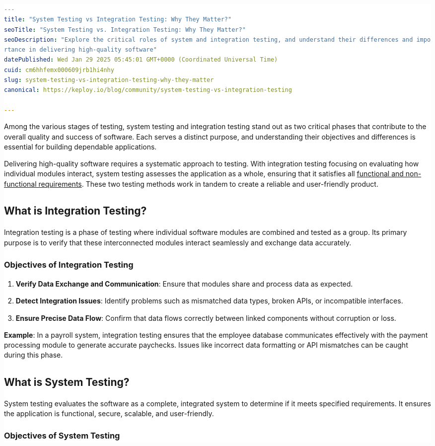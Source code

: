 ```yaml
---
title: "System Testing vs Integration Testing: Why They Matter?"
seoTitle: "System Testing vs. Integration Testing: Why They Matter?"
seoDescription: "Explore the critical roles of system and integration testing, and understand their differences and importance in delivering high-quality software"
datePublished: Wed Jan 29 2025 05:45:01 GMT+0000 (Coordinated Universal Time)
cuid: cm6hhfemx000609jrb1hi4nhy
slug: system-testing-vs-integration-testing-why-they-matter
canonical: https://keploy.io/blog/community/system-testing-vs-integration-testing

---
```


Among the various stages of testing, system testing and integration testing stand out as two critical phases that contribute to the overall quality and success of software. Each serves a distinct purpose, and understanding their objectives and differences is essential for building dependable applications.

Delivering high-quality software requires a systematic approach to testing. With integration testing focusing on evaluating how individual modules interact, system testing assesses the application as a whole, ensuring that it satisfies all [functional and non-functional requirements](https://keploy.io/blog/community/decoding-brd-a-devs-guide-to-functional-and-non-functional-requirements-in-testing). These two testing methods work in tandem to create a reliable and user-friendly product.

## **What is Integration Testing?**

Integration testing is a phase of testing where individual software modules are combined and tested as a group. Its primary purpose is to verify that these interconnected modules interact seamlessly and exchange data accurately.

### **Objectives of Integration Testing**

1. **Verify Data Exchange and Communication**: Ensure that modules share and process data as expected.
    
2. **Detect Integration Issues**: Identify problems such as mismatched data types, broken APIs, or incompatible interfaces.
    
3. **Ensure Precise Data Flow**: Confirm that data flows correctly between linked components without corruption or loss.
    

**Example**: In a payroll system, integration testing ensures that the employee database communicates effectively with the payment processing module to generate accurate paychecks. Issues like incorrect data formatting or API mismatches can be caught during this phase.

## **What is System Testing?**

System testing evaluates the software as a complete, integrated system to determine if it meets specified requirements. It ensures the application is functional, secure, scalable, and user-friendly.

### **Objectives of System Testing**
